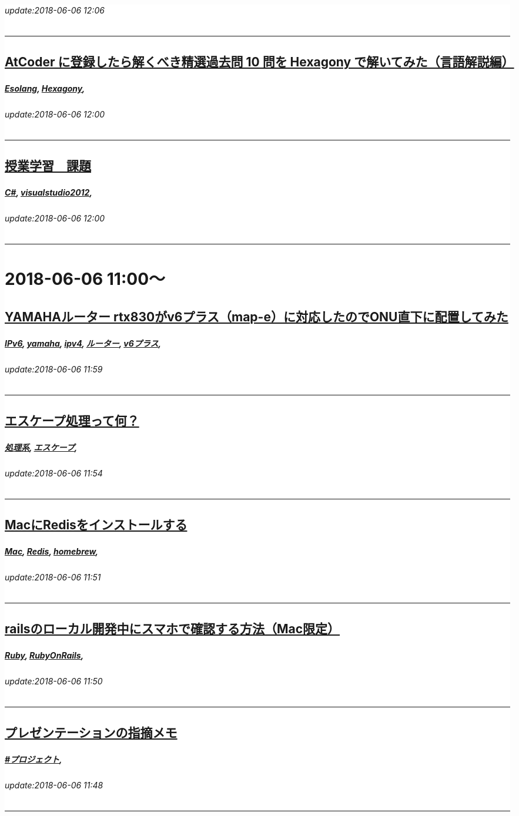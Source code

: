 ###### update:2018-06-06 12:06
---
## [AtCoder に登録したら解くべき精選過去問 10 問を Hexagony で解いてみた（言語解説編）](https://qiita.com/rsk0315_h4x/items/2846a3fd54e73733694f)
##### [Esolang](https://qiita.com/tags/Esolang), [Hexagony](https://qiita.com/tags/Hexagony), 
###### update:2018-06-06 12:00
---
## [授業学習　課題](https://qiita.com/oiwake/items/631c75d5797ce744c3e3)
##### [C#](https://qiita.com/tags/C#), [visualstudio2012](https://qiita.com/tags/visualstudio2012), 
###### update:2018-06-06 12:00
---




# 2018-06-06 11:00～
## [YAMAHAルーター rtx830がv6プラス（map-e）に対応したのでONU直下に配置してみた](https://qiita.com/taru-m/items/2333ce41ad2be24376c2)
##### [IPv6](https://qiita.com/tags/IPv6), [yamaha](https://qiita.com/tags/yamaha), [ipv4](https://qiita.com/tags/ipv4), [ルーター](https://qiita.com/tags/ルーター), [v6プラス](https://qiita.com/tags/v6プラス), 
###### update:2018-06-06 11:59
---
## [エスケープ処理って何？](https://qiita.com/n_hirai/items/df0a21d2409ee47973e5)
##### [処理系](https://qiita.com/tags/処理系), [エスケープ](https://qiita.com/tags/エスケープ), 
###### update:2018-06-06 11:54
---
## [MacにRedisをインストールする](https://qiita.com/sawa-@github/items/1f303626bdc219ea8fa1)
##### [Mac](https://qiita.com/tags/Mac), [Redis](https://qiita.com/tags/Redis), [homebrew](https://qiita.com/tags/homebrew), 
###### update:2018-06-06 11:51
---
## [railsのローカル開発中にスマホで確認する方法（Mac限定）](https://qiita.com/Kohei_Kishimoto0214/items/c49f3b7fe6580016df4d)
##### [Ruby](https://qiita.com/tags/Ruby), [RubyOnRails](https://qiita.com/tags/RubyOnRails), 
###### update:2018-06-06 11:50
---
## [プレゼンテーションの指摘メモ](https://qiita.com/112231/items/88ceecce3de6910b92fa)
##### [#プロジェクト](https://qiita.com/tags/#プロジェクト), 
###### update:2018-06-06 11:48
---